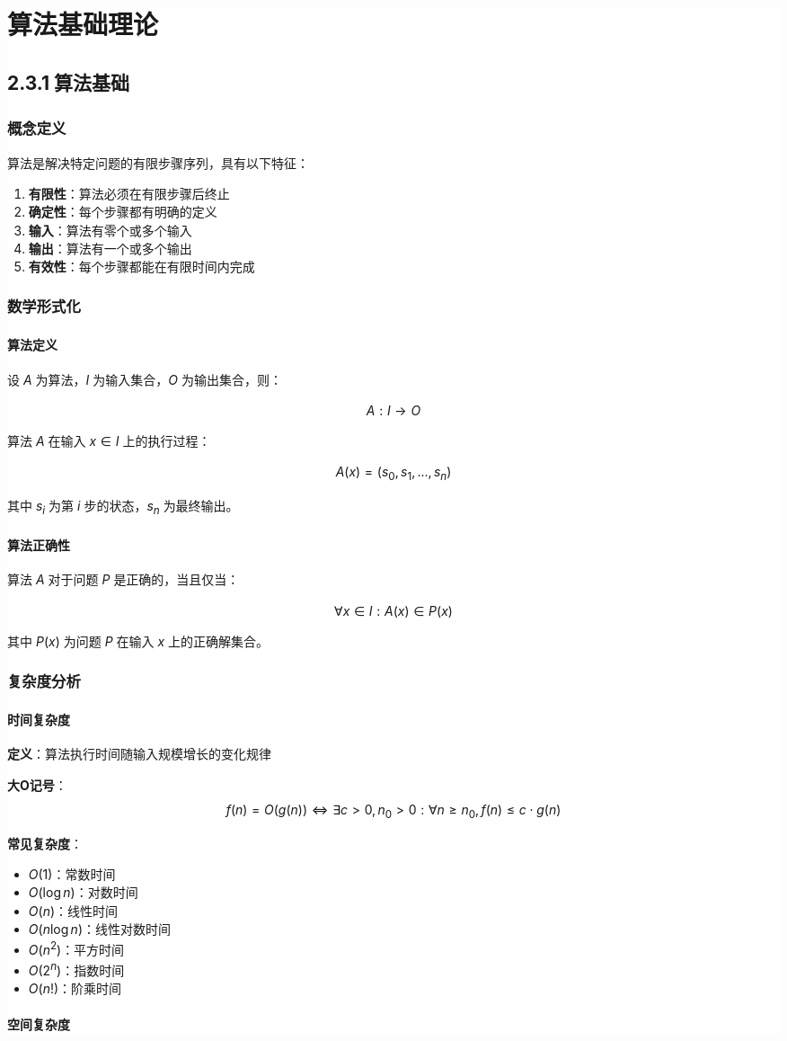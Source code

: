 # 算法基础理论

## 2.3.1 算法基础

### 概念定义

算法是解决特定问题的有限步骤序列，具有以下特征：

1. **有限性**：算法必须在有限步骤后终止
2. **确定性**：每个步骤都有明确的定义
3. **输入**：算法有零个或多个输入
4. **输出**：算法有一个或多个输出
5. **有效性**：每个步骤都能在有限时间内完成

### 数学形式化

#### 算法定义

设 $A$ 为算法，$I$ 为输入集合，$O$ 为输出集合，则：

$$A: I \rightarrow O$$

算法 $A$ 在输入 $x \in I$ 上的执行过程：

$$A(x) = (s_0, s_1, ..., s_n)$$

其中 $s_i$ 为第 $i$ 步的状态，$s_n$ 为最终输出。

#### 算法正确性

算法 $A$ 对于问题 $P$ 是正确的，当且仅当：

$$\forall x \in I: A(x) \in P(x)$$

其中 $P(x)$ 为问题 $P$ 在输入 $x$ 上的正确解集合。

### 复杂度分析

#### 时间复杂度

**定义**：算法执行时间随输入规模增长的变化规律

**大O记号**：
$$f(n) = O(g(n)) \iff \exists c > 0, n_0 > 0: \forall n \geq n_0, f(n) \leq c \cdot g(n)$$

**常见复杂度**：
- $O(1)$：常数时间
- $O(\log n)$：对数时间
- $O(n)$：线性时间
- $O(n \log n)$：线性对数时间
- $O(n^2)$：平方时间
- $O(2^n)$：指数时间
- $O(n!)$：阶乘时间

#### 空间复杂度
